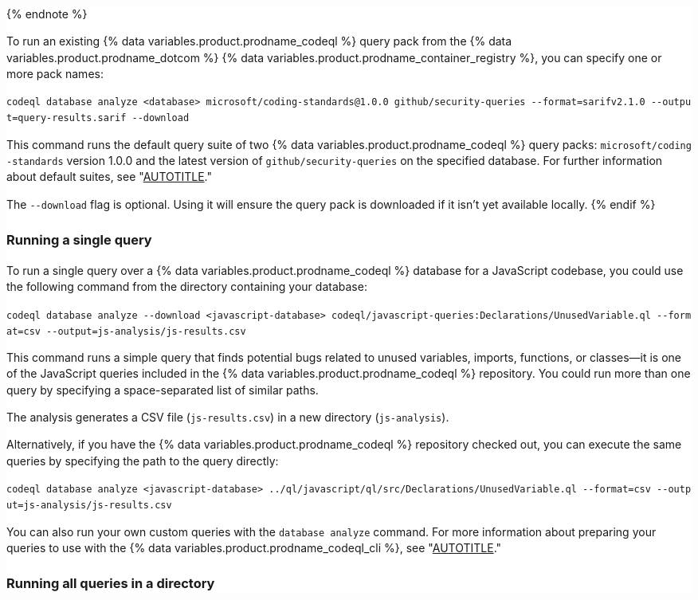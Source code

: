 {% endnote %}

To run an existing {% data variables.product.prodname_codeql %} query pack from the {% data variables.product.prodname_dotcom %} {% data variables.product.prodname_container_registry %}, you can specify one or more
pack names:

```shell
codeql database analyze <database> microsoft/coding-standards@1.0.0 github/security-queries --format=sarifv2.1.0 --output=query-results.sarif --download
```

This command runs the default query suite of two {% data variables.product.prodname_codeql %} query packs: `microsoft/coding-standards` version 1.0.0 and the latest version of `github/security-queries` on the specified database. For further information about default suites, see "[AUTOTITLE](/code-security/codeql-cli/using-the-advanced-functionality-of-the-codeql-cli/publishing-and-using-codeql-packs)."

The `--download` flag is optional. Using it will ensure the query pack is downloaded if it isn’t yet available locally.
{% endif %}

### Running a single query

To run a single query over a {% data variables.product.prodname_codeql %} database for a JavaScript codebase,
you could use the following command from the directory containing your database:

```shell
codeql database analyze --download <javascript-database> codeql/javascript-queries:Declarations/UnusedVariable.ql --format=csv --output=js-analysis/js-results.csv
```

This command runs a simple query that finds potential bugs related to unused
variables, imports, functions, or classes—it is one of the JavaScript
queries included in the {% data variables.product.prodname_codeql %} repository. You could run more than one query by
specifying a space-separated list of similar paths.

The analysis generates a CSV file (`js-results.csv`) in a new directory (`js-analysis`).

Alternatively, if you have the {% data variables.product.prodname_codeql %} repository checked out, you can execute the same queries by specifying the path to the query directly:

```shell
codeql database analyze <javascript-database> ../ql/javascript/ql/src/Declarations/UnusedVariable.ql --format=csv --output=js-analysis/js-results.csv
```

You can also run your own custom queries with the `database analyze` command.
For more information about preparing your queries to use with the {% data variables.product.prodname_codeql_cli %},
see "[AUTOTITLE](/code-security/codeql-cli/using-the-advanced-functionality-of-the-codeql-cli/using-custom-queries-with-the-codeql-cli)."

### Running all queries in a directory

